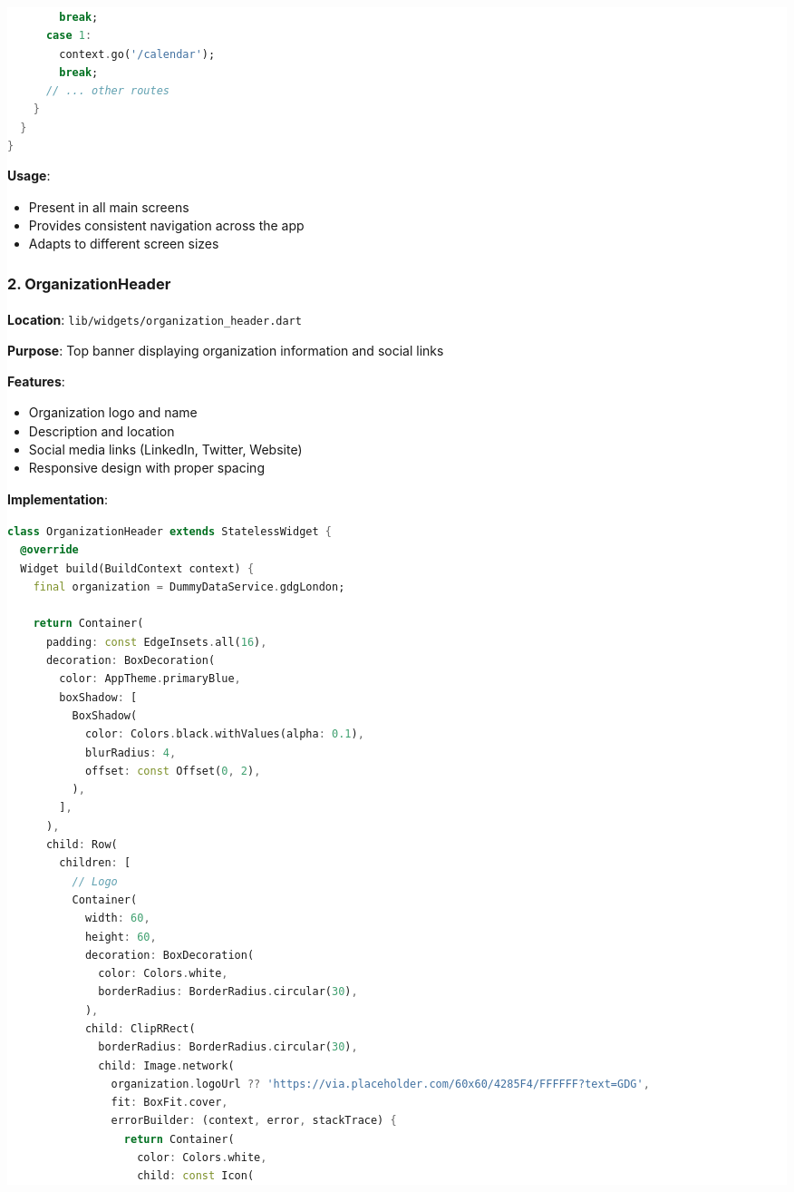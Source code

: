 ```dart
        break;
      case 1:
        context.go('/calendar');
        break;
      // ... other routes
    }
  }
}
```

**Usage**:
- Present in all main screens
- Provides consistent navigation across the app
- Adapts to different screen sizes

### **2. OrganizationHeader**

**Location**: `lib/widgets/organization_header.dart`

**Purpose**: Top banner displaying organization information and social links

**Features**:
- Organization logo and name
- Description and location
- Social media links (LinkedIn, Twitter, Website)
- Responsive design with proper spacing

**Implementation**:
```dart
class OrganizationHeader extends StatelessWidget {
  @override
  Widget build(BuildContext context) {
    final organization = DummyDataService.gdgLondon;
    
    return Container(
      padding: const EdgeInsets.all(16),
      decoration: BoxDecoration(
        color: AppTheme.primaryBlue,
        boxShadow: [
          BoxShadow(
            color: Colors.black.withValues(alpha: 0.1),
            blurRadius: 4,
            offset: const Offset(0, 2),
          ),
        ],
      ),
      child: Row(
        children: [
          // Logo
          Container(
            width: 60,
            height: 60,
            decoration: BoxDecoration(
              color: Colors.white,
              borderRadius: BorderRadius.circular(30),
            ),
            child: ClipRRect(
              borderRadius: BorderRadius.circular(30),
              child: Image.network(
                organization.logoUrl ?? 'https://via.placeholder.com/60x60/4285F4/FFFFFF?text=GDG',
                fit: BoxFit.cover,
                errorBuilder: (context, error, stackTrace) {
                  return Container(
                    color: Colors.white,
                    child: const Icon(
```